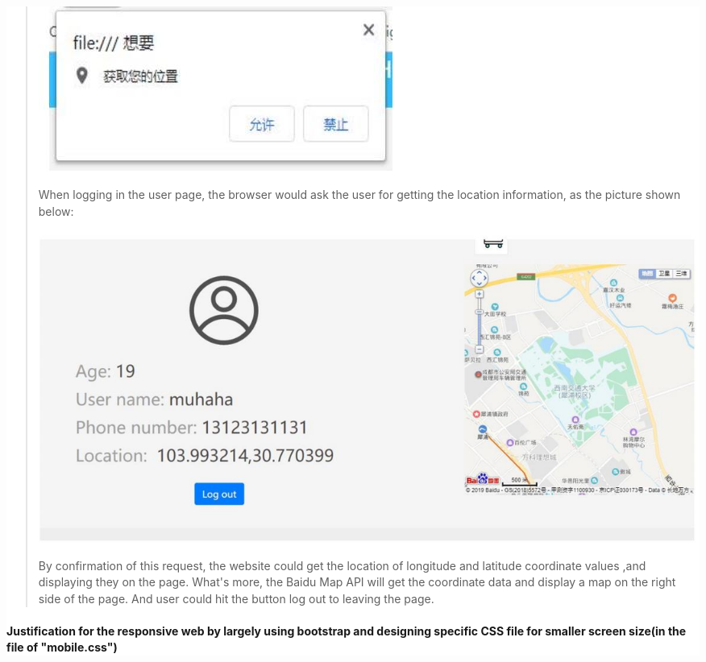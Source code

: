 > ![images](https://github.com/DAZHAdazha/wabao/blob/master/images/13.jpg)
>
> When logging in the user page, the browser would ask the user for getting the location information, as the picture shown below:
>
> ![images](https://github.com/DAZHAdazha/wabao/blob/master/images/14.jpg)
>
> By confirmation of this request, the website could get the location of longitude and latitude coordinate values ,and displaying they on the page. What's more, the Baidu Map API will get the coordinate data and display a map on the right side of the page. And user could hit the button log out to leaving the page.

#### Justification for the responsive web by largely using bootstrap and designing specific CSS file for smaller screen size(in the file of "mobile.css")
